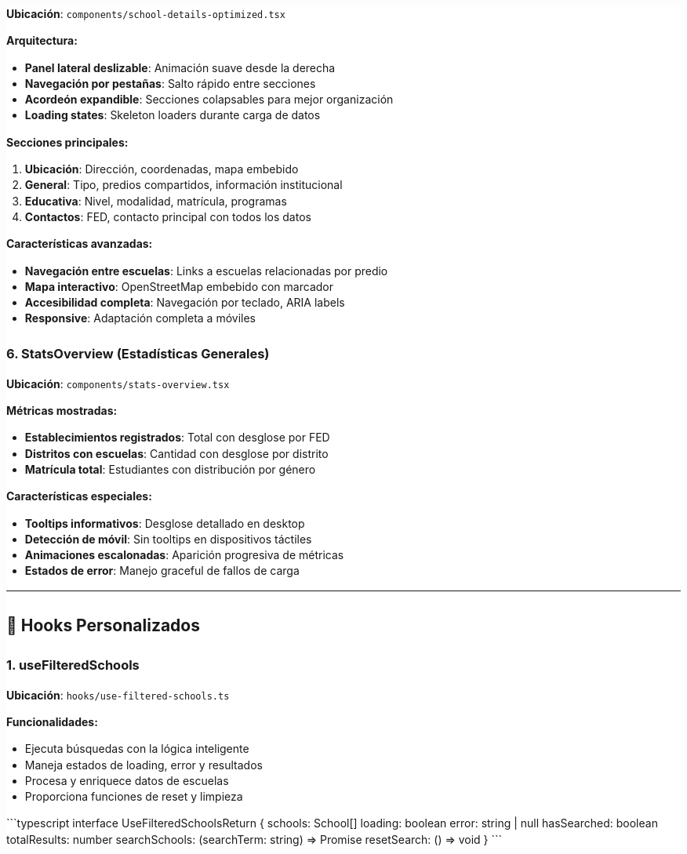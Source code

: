 **Ubicación**: `components/school-details-optimized.tsx`

**Arquitectura:**
- **Panel lateral deslizable**: Animación suave desde la derecha
- **Navegación por pestañas**: Salto rápido entre secciones
- **Acordeón expandible**: Secciones colapsables para mejor organización
- **Loading states**: Skeleton loaders durante carga de datos

**Secciones principales:**
1. **Ubicación**: Dirección, coordenadas, mapa embebido
2. **General**: Tipo, predios compartidos, información institucional
3. **Educativa**: Nivel, modalidad, matrícula, programas
4. **Contactos**: FED, contacto principal con todos los datos

**Características avanzadas:**
- **Navegación entre escuelas**: Links a escuelas relacionadas por predio
- **Mapa interactivo**: OpenStreetMap embebido con marcador
- **Accesibilidad completa**: Navegación por teclado, ARIA labels
- **Responsive**: Adaptación completa a móviles

### 6. **StatsOverview** (Estadísticas Generales)

**Ubicación**: `components/stats-overview.tsx`

**Métricas mostradas:**
- **Establecimientos registrados**: Total con desglose por FED
- **Distritos con escuelas**: Cantidad con desglose por distrito
- **Matrícula total**: Estudiantes con distribución por género

**Características especiales:**
- **Tooltips informativos**: Desglose detallado en desktop
- **Detección de móvil**: Sin tooltips en dispositivos táctiles
- **Animaciones escalonadas**: Aparición progresiva de métricas
- **Estados de error**: Manejo graceful de fallos de carga

---

## 🔧 Hooks Personalizados

### 1. **useFilteredSchools**

**Ubicación**: `hooks/use-filtered-schools.ts`

**Funcionalidades:**
- Ejecuta búsquedas con la lógica inteligente
- Maneja estados de loading, error y resultados
- Procesa y enriquece datos de escuelas
- Proporciona funciones de reset y limpieza

\`\`\`typescript
interface UseFilteredSchoolsReturn {
  schools: School[]
  loading: boolean
  error: string | null
  hasSearched: boolean
  totalResults: number
  searchSchools: (searchTerm: string) => Promise<void>
  resetSearch: () => void
}
\`\`\`
